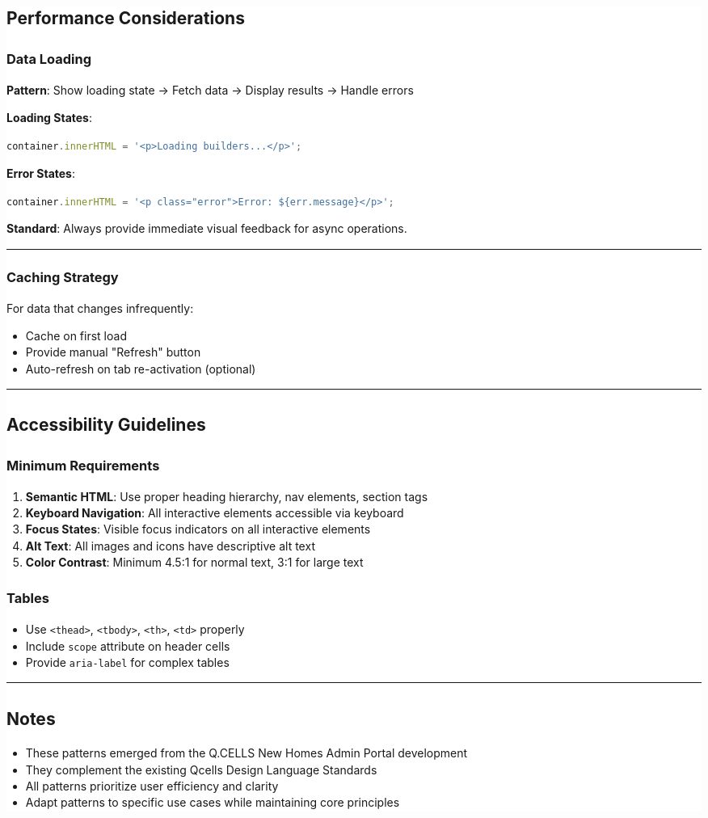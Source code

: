 
## Performance Considerations

### Data Loading

**Pattern**: Show loading state → Fetch data → Display results → Handle errors

**Loading States**:
```javascript
container.innerHTML = '<p>Loading builders...</p>';
```

**Error States**:
```javascript
container.innerHTML = '<p class="error">Error: ${err.message}</p>';
```

**Standard**: Always provide immediate visual feedback for async operations.

---

### Caching Strategy

For data that changes infrequently:
- Cache on first load
- Provide manual "Refresh" button
- Auto-refresh on tab re-activation (optional)

---

## Accessibility Guidelines

### Minimum Requirements

1. **Semantic HTML**: Use proper heading hierarchy, nav elements, section tags
2. **Keyboard Navigation**: All interactive elements accessible via keyboard
3. **Focus States**: Visible focus indicators on all interactive elements
4. **Alt Text**: All images and icons have descriptive alt text
5. **Color Contrast**: Minimum 4.5:1 for normal text, 3:1 for large text

### Tables

- Use `<thead>`, `<tbody>`, `<th>`, `<td>` properly
- Include `scope` attribute on header cells
- Provide `aria-label` for complex tables

---

## Notes

- These patterns emerged from the Q.CELLS New Homes Admin Portal development
- They complement the existing Qcells Design Language Standards
- All patterns prioritize user efficiency and clarity
- Adapt patterns to specific use cases while maintaining core principles
